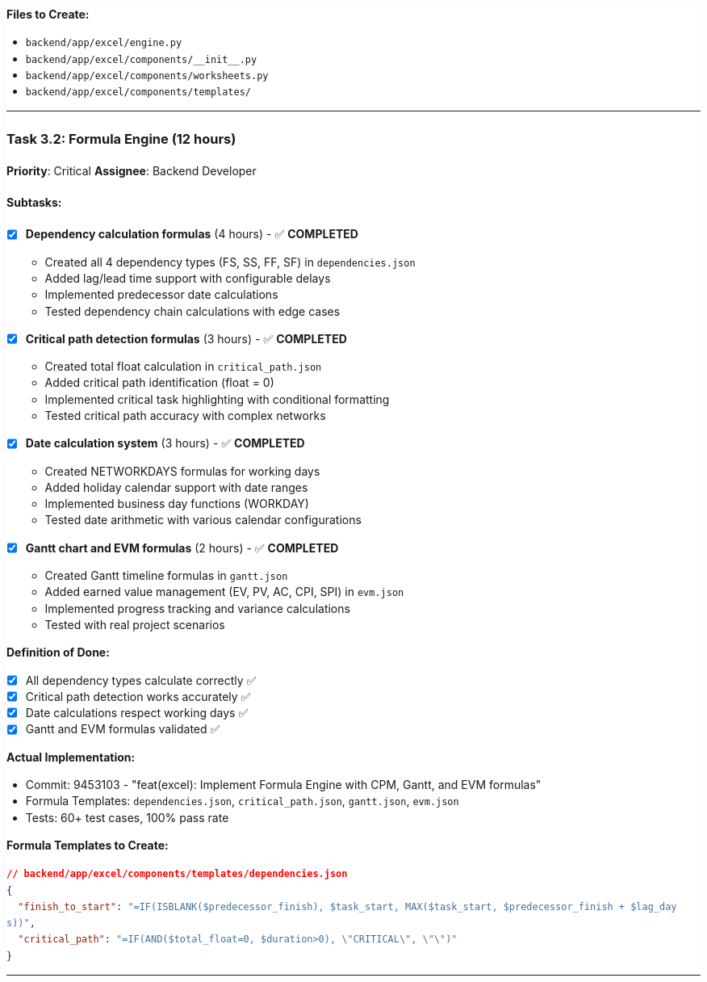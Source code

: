 **Files to Create:**
- `backend/app/excel/engine.py`
- `backend/app/excel/components/__init__.py`
- `backend/app/excel/components/worksheets.py`
- `backend/app/excel/components/templates/`

---

### **Task 3.2: Formula Engine** (12 hours)
**Priority**: Critical
**Assignee**: Backend Developer

#### Subtasks:
- [x] **Dependency calculation formulas** (4 hours) - ✅ **COMPLETED**
  - Created all 4 dependency types (FS, SS, FF, SF) in `dependencies.json`
  - Added lag/lead time support with configurable delays
  - Implemented predecessor date calculations
  - Tested dependency chain calculations with edge cases

- [x] **Critical path detection formulas** (3 hours) - ✅ **COMPLETED**
  - Created total float calculation in `critical_path.json`
  - Added critical path identification (float = 0)
  - Implemented critical task highlighting with conditional formatting
  - Tested critical path accuracy with complex networks

- [x] **Date calculation system** (3 hours) - ✅ **COMPLETED**
  - Created NETWORKDAYS formulas for working days
  - Added holiday calendar support with date ranges
  - Implemented business day functions (WORKDAY)
  - Tested date arithmetic with various calendar configurations

- [x] **Gantt chart and EVM formulas** (2 hours) - ✅ **COMPLETED**
  - Created Gantt timeline formulas in `gantt.json`
  - Added earned value management (EV, PV, AC, CPI, SPI) in `evm.json`
  - Implemented progress tracking and variance calculations
  - Tested with real project scenarios

**Definition of Done:**
- [x] All dependency types calculate correctly ✅
- [x] Critical path detection works accurately ✅
- [x] Date calculations respect working days ✅
- [x] Gantt and EVM formulas validated ✅

**Actual Implementation:**
- Commit: 9453103 - "feat(excel): Implement Formula Engine with CPM, Gantt, and EVM formulas"
- Formula Templates: `dependencies.json`, `critical_path.json`, `gantt.json`, `evm.json`
- Tests: 60+ test cases, 100% pass rate

**Formula Templates to Create:**
```json
// backend/app/excel/components/templates/dependencies.json
{
  "finish_to_start": "=IF(ISBLANK($predecessor_finish), $task_start, MAX($task_start, $predecessor_finish + $lag_days))",
  "critical_path": "=IF(AND($total_float=0, $duration>0), \"CRITICAL\", \"\")"
}
```

---